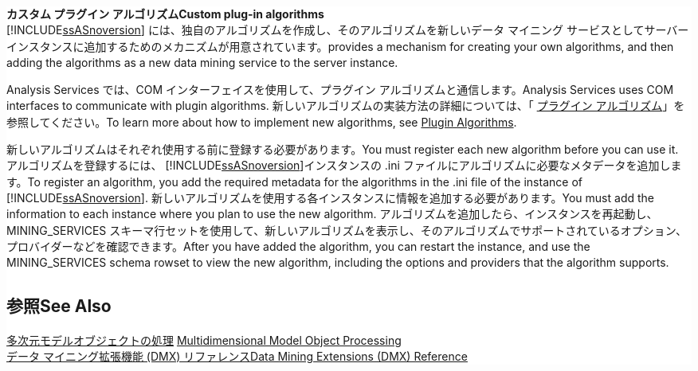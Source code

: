  <span data-ttu-id="b884d-163">**カスタム プラグイン アルゴリズム**</span><span class="sxs-lookup"><span data-stu-id="b884d-163">**Custom plug-in algorithms**</span></span>  
 [!INCLUDE[ssASnoversion](../../includes/ssasnoversion-md.md)] <span data-ttu-id="b884d-164">には、独自のアルゴリズムを作成し、そのアルゴリズムを新しいデータ マイニング サービスとしてサーバー インスタンスに追加するためのメカニズムが用意されています。</span><span class="sxs-lookup"><span data-stu-id="b884d-164">provides a mechanism for creating your own algorithms, and then adding the algorithms as a new data mining service to the server instance.</span></span>  
  
 <span data-ttu-id="b884d-165">Analysis Services では、COM インターフェイスを使用して、プラグイン アルゴリズムと通信します。</span><span class="sxs-lookup"><span data-stu-id="b884d-165">Analysis Services uses COM interfaces to communicate with plugin algorithms.</span></span> <span data-ttu-id="b884d-166">新しいアルゴリズムの実装方法の詳細については、「 [プラグイン アルゴリズム](plugin-algorithms.md)」を参照してください。</span><span class="sxs-lookup"><span data-stu-id="b884d-166">To learn more about how to implement new algorithms, see [Plugin Algorithms](plugin-algorithms.md).</span></span>  
  
 <span data-ttu-id="b884d-167">新しいアルゴリズムはそれぞれ使用する前に登録する必要があります。</span><span class="sxs-lookup"><span data-stu-id="b884d-167">You must register each new algorithm before you can use it.</span></span> <span data-ttu-id="b884d-168">アルゴリズムを登録するには、 [!INCLUDE[ssASnoversion](../../includes/ssasnoversion-md.md)]インスタンスの .ini ファイルにアルゴリズムに必要なメタデータを追加します。</span><span class="sxs-lookup"><span data-stu-id="b884d-168">To register an algorithm, you add the required metadata for the algorithms in the .ini file of the instance of [!INCLUDE[ssASnoversion](../../includes/ssasnoversion-md.md)].</span></span> <span data-ttu-id="b884d-169">新しいアルゴリズムを使用する各インスタンスに情報を追加する必要があります。</span><span class="sxs-lookup"><span data-stu-id="b884d-169">You must add the information to each instance where you plan to use the new algorithm.</span></span> <span data-ttu-id="b884d-170">アルゴリズムを追加したら、インスタンスを再起動し、MINING_SERVICES スキーマ行セットを使用して、新しいアルゴリズムを表示し、そのアルゴリズムでサポートされているオプション、プロバイダーなどを確認できます。</span><span class="sxs-lookup"><span data-stu-id="b884d-170">After you have added the algorithm, you can restart the instance, and use the MINING_SERVICES schema rowset to view the new algorithm, including the options and providers that the algorithm supports.</span></span>  
  

  
## <a name="see-also"></a><span data-ttu-id="b884d-171">参照</span><span class="sxs-lookup"><span data-stu-id="b884d-171">See Also</span></span>  
 <span data-ttu-id="b884d-172">[多次元モデルオブジェクトの処理](../multidimensional-models/processing-a-multidimensional-model-analysis-services.md) </span><span class="sxs-lookup"><span data-stu-id="b884d-172">[Multidimensional Model Object Processing](../multidimensional-models/processing-a-multidimensional-model-analysis-services.md) </span></span>  
 [<span data-ttu-id="b884d-173">データ マイニング拡張機能 &#40;DMX&#41; リファレンス</span><span class="sxs-lookup"><span data-stu-id="b884d-173">Data Mining Extensions &#40;DMX&#41; Reference</span></span>](/sql/dmx/data-mining-extensions-dmx-reference)  
  
  
